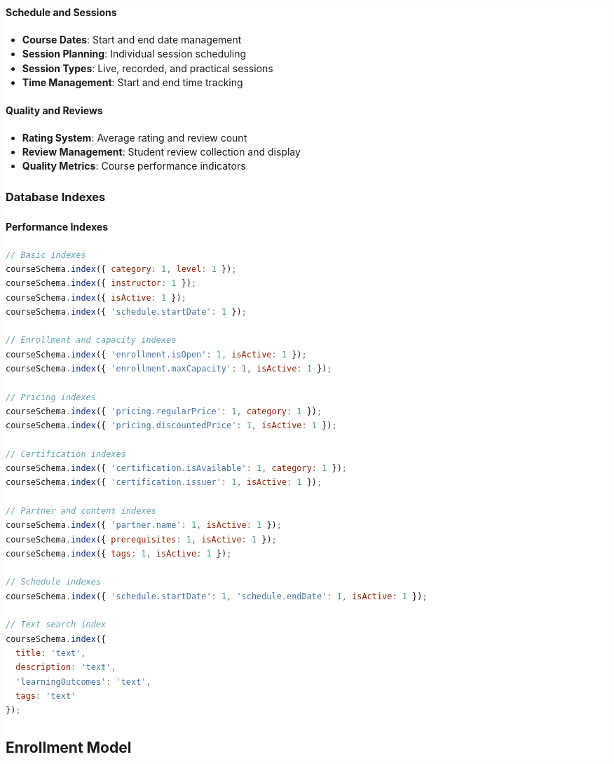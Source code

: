 #### Schedule and Sessions
- **Course Dates**: Start and end date management
- **Session Planning**: Individual session scheduling
- **Session Types**: Live, recorded, and practical sessions
- **Time Management**: Start and end time tracking

#### Quality and Reviews
- **Rating System**: Average rating and review count
- **Review Management**: Student review collection and display
- **Quality Metrics**: Course performance indicators

### Database Indexes

#### Performance Indexes
```javascript
// Basic indexes
courseSchema.index({ category: 1, level: 1 });
courseSchema.index({ instructor: 1 });
courseSchema.index({ isActive: 1 });
courseSchema.index({ 'schedule.startDate': 1 });

// Enrollment and capacity indexes
courseSchema.index({ 'enrollment.isOpen': 1, isActive: 1 });
courseSchema.index({ 'enrollment.maxCapacity': 1, isActive: 1 });

// Pricing indexes
courseSchema.index({ 'pricing.regularPrice': 1, category: 1 });
courseSchema.index({ 'pricing.discountedPrice': 1, isActive: 1 });

// Certification indexes
courseSchema.index({ 'certification.isAvailable': 1, category: 1 });
courseSchema.index({ 'certification.issuer': 1, isActive: 1 });

// Partner and content indexes
courseSchema.index({ 'partner.name': 1, isActive: 1 });
courseSchema.index({ prerequisites: 1, isActive: 1 });
courseSchema.index({ tags: 1, isActive: 1 });

// Schedule indexes
courseSchema.index({ 'schedule.startDate': 1, 'schedule.endDate': 1, isActive: 1 });

// Text search index
courseSchema.index({
  title: 'text',
  description: 'text',
  'learningOutcomes': 'text',
  tags: 'text'
});
```

## Enrollment Model
